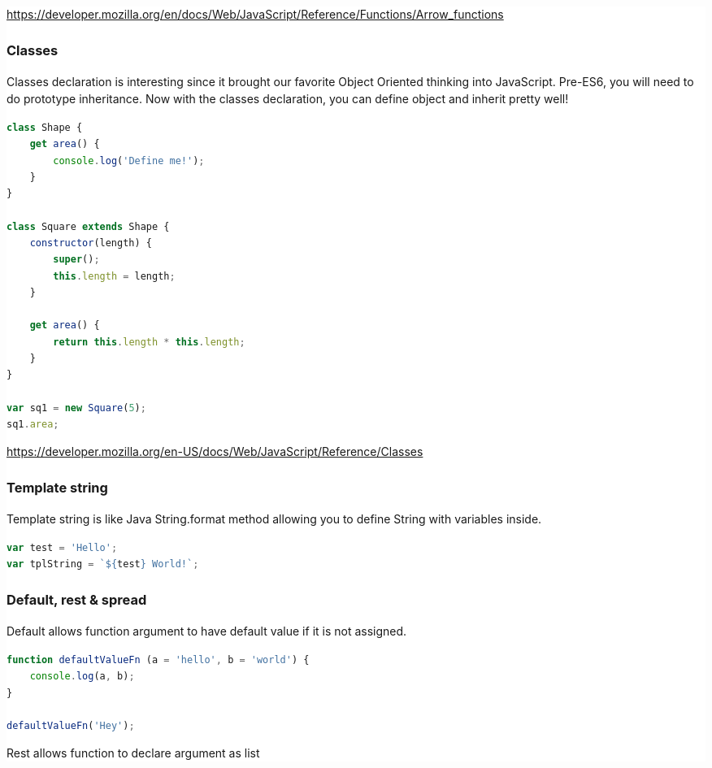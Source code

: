 https://developer.mozilla.org/en/docs/Web/JavaScript/Reference/Functions/Arrow_functions

### Classes

Classes declaration is interesting since it brought our favorite Object Oriented
thinking into JavaScript. Pre-ES6, you will need to do prototype inheritance.
Now with the classes declaration, you can define object and inherit pretty well!

```javascript
class Shape {
    get area() {
        console.log('Define me!');
    }
}

class Square extends Shape {
    constructor(length) {
        super();
        this.length = length;
    }

    get area() {
        return this.length * this.length;
    }
}

var sq1 = new Square(5);
sq1.area;
```

https://developer.mozilla.org/en-US/docs/Web/JavaScript/Reference/Classes

### Template string

Template string is like Java String.format method allowing you to define String
with variables inside.

```javascript
var test = 'Hello';
var tplString = `${test} World!`;
```

### Default, rest & spread

Default allows function argument to have default value if it is not assigned.

```javascript
function defaultValueFn (a = 'hello', b = 'world') {
    console.log(a, b);
}

defaultValueFn('Hey');
```

Rest allows function to declare argument as list
